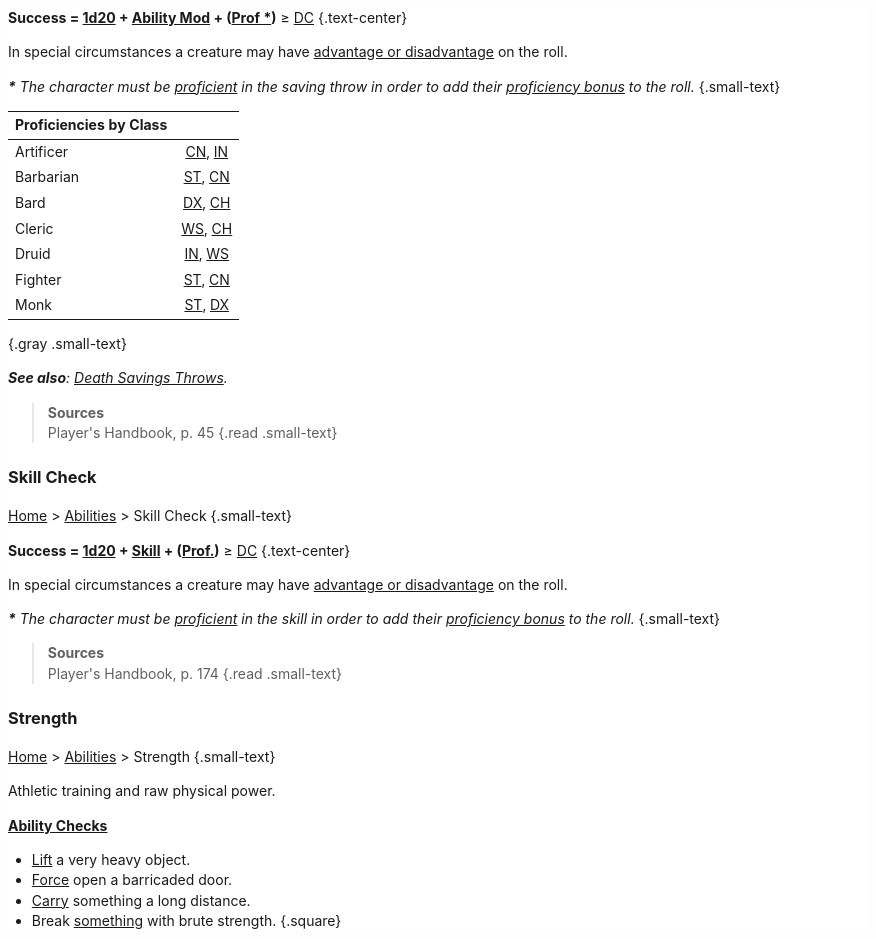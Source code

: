 **Success = [1d20](/roll/1d20) + [Ability Mod](ability-modifier) + ([Prof \*](proficiency-bonus))** ≥ [DC](difficulty-class) {.text-center}

In special circumstances a creature may have [advantage or disadvantage](advantage-disadvantage) on the roll.

***\*** The character must be [proficient](proficiency-bonus) in the saving throw in order to add their [proficiency bonus](proficiency-bonus) to the roll.* {.small-text}

| Proficiencies by Class||
|-----------|:---:|
| Artificer | [CN](constitution), [IN](intelligence) | Paladin   | [WS](wisdom), [CH](charisma) |
| Barbarian | [ST](strength), [CN](constitution) | Ranger    | [ST](strength), [DX](dexterity) |
| Bard      | [DX](dexterity), [CH](charisma)    | Rogue     | [DX](dexterity), [IN](intelligence) |
| Cleric    | [WS](wisdom), [CH](charisma)       | Sorcerer  | [CN](constitution), [CH](charisma) |
| Druid     | [IN](intelligence), [WS](wisdom)   | Warlock   | [WS](wisdom), [CH](charisma) |
| Fighter   | [ST](strength), [CN](constitution) | Wizard    | [IN](intelligence), [WS](wisdom) |
| Monk      | [ST](strength), [DX](dexterity)    | - | - |
{.gray .small-text}

***See also**: [Death Savings Throws](death-saving-throws).*
> **Sources** <br/>
> Player's Handbook, p. 45
{.read .small-text}



### Skill Check
[Home](home) > [Abilities](abilities) > Skill Check {.small-text}

**Success = [1d20](/roll/1d20) + [Skill](skill-modifier) + ([Prof.](proficiency-bonus))** ≥ [DC](difficulty-class) {.text-center}

In special circumstances a creature may have [advantage or disadvantage](advantage-disadvantage) on the roll.

***\*** The character must be [proficient](proficiency-bonus) in the skill in order to add their [proficiency bonus](proficiency-bonus) to the roll.* {.small-text}

> **Sources** <br/>
> Player's Handbook, p. 174
{.read .small-text}



### Strength
[Home](home) > [Abilities](abilities) > Strength {.small-text}

Athletic training and raw physical power.

**[Ability Checks](ability-check)**<br/>
- [Lift](push-drag-lift) a very heavy object.
- [Force](push-drag-lift) open a barricaded door.
- [Carry](carry-capacity) something a long distance.
- Break [something](objects) with brute strength.
{.square}

